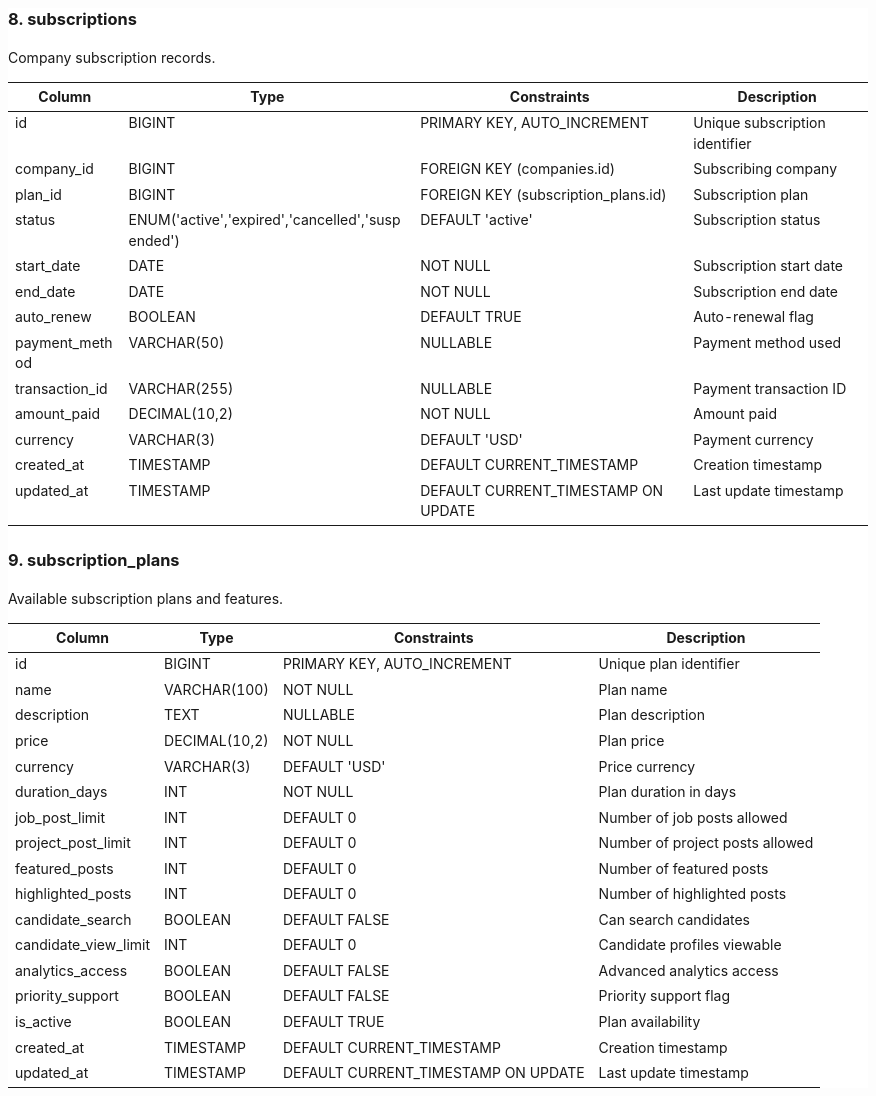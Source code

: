 ### 8. subscriptions
Company subscription records.

| Column | Type | Constraints | Description |
|--------|------|-------------|-------------|
| id | BIGINT | PRIMARY KEY, AUTO_INCREMENT | Unique subscription identifier |
| company_id | BIGINT | FOREIGN KEY (companies.id) | Subscribing company |
| plan_id | BIGINT | FOREIGN KEY (subscription_plans.id) | Subscription plan |
| status | ENUM('active','expired','cancelled','suspended') | DEFAULT 'active' | Subscription status |
| start_date | DATE | NOT NULL | Subscription start date |
| end_date | DATE | NOT NULL | Subscription end date |
| auto_renew | BOOLEAN | DEFAULT TRUE | Auto-renewal flag |
| payment_method | VARCHAR(50) | NULLABLE | Payment method used |
| transaction_id | VARCHAR(255) | NULLABLE | Payment transaction ID |
| amount_paid | DECIMAL(10,2) | NOT NULL | Amount paid |
| currency | VARCHAR(3) | DEFAULT 'USD' | Payment currency |
| created_at | TIMESTAMP | DEFAULT CURRENT_TIMESTAMP | Creation timestamp |
| updated_at | TIMESTAMP | DEFAULT CURRENT_TIMESTAMP ON UPDATE | Last update timestamp |

### 9. subscription_plans
Available subscription plans and features.

| Column | Type | Constraints | Description |
|--------|------|-------------|-------------|
| id | BIGINT | PRIMARY KEY, AUTO_INCREMENT | Unique plan identifier |
| name | VARCHAR(100) | NOT NULL | Plan name |
| description | TEXT | NULLABLE | Plan description |
| price | DECIMAL(10,2) | NOT NULL | Plan price |
| currency | VARCHAR(3) | DEFAULT 'USD' | Price currency |
| duration_days | INT | NOT NULL | Plan duration in days |
| job_post_limit | INT | DEFAULT 0 | Number of job posts allowed |
| project_post_limit | INT | DEFAULT 0 | Number of project posts allowed |
| featured_posts | INT | DEFAULT 0 | Number of featured posts |
| highlighted_posts | INT | DEFAULT 0 | Number of highlighted posts |
| candidate_search | BOOLEAN | DEFAULT FALSE | Can search candidates |
| candidate_view_limit | INT | DEFAULT 0 | Candidate profiles viewable |
| analytics_access | BOOLEAN | DEFAULT FALSE | Advanced analytics access |
| priority_support | BOOLEAN | DEFAULT FALSE | Priority support flag |
| is_active | BOOLEAN | DEFAULT TRUE | Plan availability |
| created_at | TIMESTAMP | DEFAULT CURRENT_TIMESTAMP | Creation timestamp |
| updated_at | TIMESTAMP | DEFAULT CURRENT_TIMESTAMP ON UPDATE | Last update timestamp |
